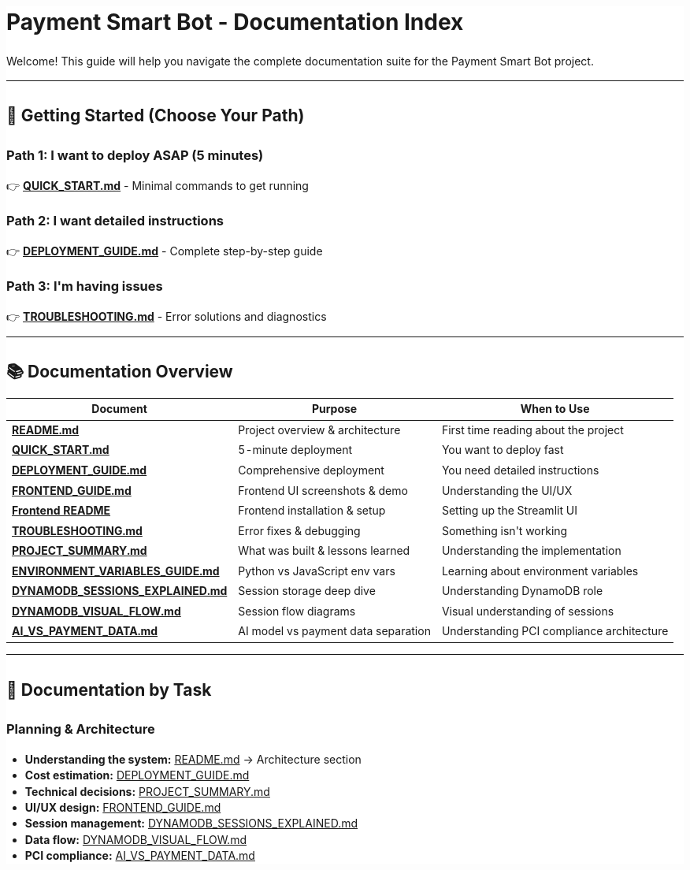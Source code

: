 # Payment Smart Bot - Documentation Index

Welcome! This guide will help you navigate the complete documentation suite for the Payment Smart Bot project.

---

## 🚀 Getting Started (Choose Your Path)

### Path 1: I want to deploy ASAP (5 minutes)
👉 **[QUICK_START.md](./QUICK_START.md)** - Minimal commands to get running

### Path 2: I want detailed instructions
👉 **[DEPLOYMENT_GUIDE.md](./DEPLOYMENT_GUIDE.md)** - Complete step-by-step guide

### Path 3: I'm having issues
👉 **[TROUBLESHOOTING.md](./TROUBLESHOOTING.md)** - Error solutions and diagnostics

---

## 📚 Documentation Overview

| Document | Purpose | When to Use |
|----------|---------|-------------|
| **[README.md](../README.md)** | Project overview & architecture | First time reading about the project |
| **[QUICK_START.md](./QUICK_START.md)** | 5-minute deployment | You want to deploy fast |
| **[DEPLOYMENT_GUIDE.md](./DEPLOYMENT_GUIDE.md)** | Comprehensive deployment | You need detailed instructions |
| **[FRONTEND_GUIDE.md](./FRONTEND_GUIDE.md)** | Frontend UI screenshots & demo | Understanding the UI/UX |
| **[Frontend README](../frontend/README.md)** | Frontend installation & setup | Setting up the Streamlit UI |
| **[TROUBLESHOOTING.md](./TROUBLESHOOTING.md)** | Error fixes & debugging | Something isn't working |
| **[PROJECT_SUMMARY.md](./PROJECT_SUMMARY.md)** | What was built & lessons learned | Understanding the implementation |
| **[ENVIRONMENT_VARIABLES_GUIDE.md](./ENVIRONMENT_VARIABLES_GUIDE.md)** | Python vs JavaScript env vars | Learning about environment variables |
| **[DYNAMODB_SESSIONS_EXPLAINED.md](./DYNAMODB_SESSIONS_EXPLAINED.md)** | Session storage deep dive | Understanding DynamoDB role |
| **[DYNAMODB_VISUAL_FLOW.md](./DYNAMODB_VISUAL_FLOW.md)** | Session flow diagrams | Visual understanding of sessions |
| **[AI_VS_PAYMENT_DATA.md](./AI_VS_PAYMENT_DATA.md)** | AI model vs payment data separation | Understanding PCI compliance architecture |

---

## 🎯 Documentation by Task

### Planning & Architecture
- **Understanding the system:** [README.md](../README.md) → Architecture section
- **Cost estimation:** [DEPLOYMENT_GUIDE.md](./DEPLOYMENT_GUIDE.md#cost-estimate)
- **Technical decisions:** [PROJECT_SUMMARY.md](./PROJECT_SUMMARY.md#key-technical-achievements)
- **UI/UX design:** [FRONTEND_GUIDE.md](./FRONTEND_GUIDE.md)
- **Session management:** [DYNAMODB_SESSIONS_EXPLAINED.md](./DYNAMODB_SESSIONS_EXPLAINED.md)
- **Data flow:** [DYNAMODB_VISUAL_FLOW.md](./DYNAMODB_VISUAL_FLOW.md)
- **PCI compliance:** [AI_VS_PAYMENT_DATA.md](./AI_VS_PAYMENT_DATA.md)
